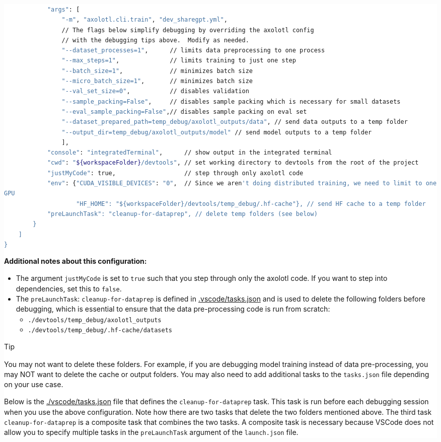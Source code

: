 ```bash
            "args": [
                "-m", "axolotl.cli.train", "dev_sharegpt.yml",
                // The flags below simplify debugging by overriding the axolotl config
                // with the debugging tips above.  Modify as needed.
                "--dataset_processes=1",      // limits data preprocessing to one process
                "--max_steps=1",              // limits training to just one step
                "--batch_size=1",             // minimizes batch size
                "--micro_batch_size=1",       // minimizes batch size
                "--val_set_size=0",           // disables validation
                "--sample_packing=False",     // disables sample packing which is necessary for small datasets
                "--eval_sample_packing=False",// disables sample packing on eval set
                "--dataset_prepared_path=temp_debug/axolotl_outputs/data", // send data outputs to a temp folder
                "--output_dir=temp_debug/axolotl_outputs/model" // send model outputs to a temp folder
                ],
            "console": "integratedTerminal",      // show output in the integrated terminal
            "cwd": "${workspaceFolder}/devtools", // set working directory to devtools from the root of the project
            "justMyCode": true,                   // step through only axolotl code
            "env": {"CUDA_VISIBLE_DEVICES": "0",  // Since we aren't doing distributed training, we need to limit to one GPU
                    "HF_HOME": "${workspaceFolder}/devtools/temp_debug/.hf-cache"}, // send HF cache to a temp folder
            "preLaunchTask": "cleanup-for-dataprep", // delete temp folders (see below)
        }
    ]
}
```

**Additional notes about this configuration:**

- The argument `justMyCode` is set to `true` such that you step through only the axolotl code.  If you want to step into dependencies, set this to `false`.
- The `preLaunchTask`: `cleanup-for-dataprep` is defined in [.vscode/tasks.json](../.vscode/tasks.json) and is used to delete the following folders before debugging, which is essential to ensure that the data pre-processing code is run from scratch:
    -  `./devtools/temp_debug/axolotl_outputs`
    - `./devtools/temp_debug/.hf-cache/datasets`

>[!Tip]
> You may not want to delete these folders. For example, if you are debugging model training instead of data pre-processing, you may NOT want to delete the cache or output folders. You may also need to add additional tasks to the `tasks.json` file depending on your use case.

Below is the [./vscode/tasks.json](../.vscode/tasks.json) file that defines the `cleanup-for-dataprep` task.  This task is run before each debugging session when you use the above configuration.  Note how there are two tasks that delete the two folders mentioned above.  The third task `cleanup-for-dataprep` is a composite task that combines the two tasks.  A composite task is necessary because VSCode does not allow you to specify multiple tasks in the `preLaunchTask` argument of the `launch.json` file.


[^1]: The config actually mimics the command `CUDA_VISIBLE_DEVICES=0 python -m accelerate.commands.launch -m axolotl.cli.train devtools/sharegpt.yml`, but this is the same thing.
[^2]: Many of the below flags are recommended best practices by Nvidia when using nvidia-container-toolkit.  You can read more about these flags [here](https://docs.nvidia.com/deeplearning/frameworks/user-guide/index.html).